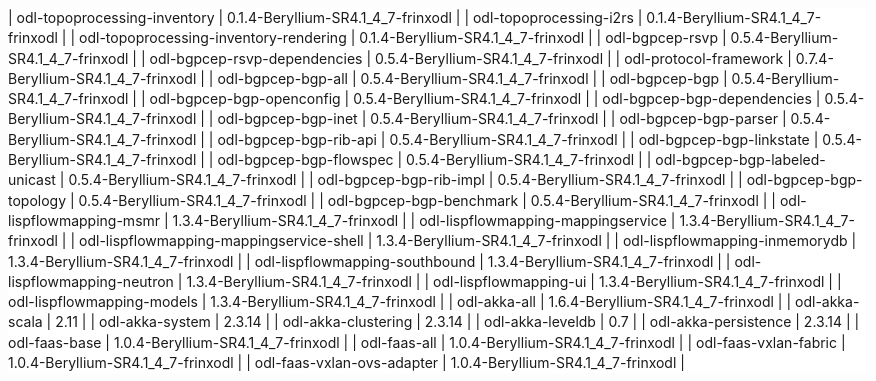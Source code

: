 | odl-topoprocessing-inventory                  | 0\.1.4-Beryllium-SR4.1_4_7-frinxodl |
| odl-topoprocessing-i2rs                       | 0\.1.4-Beryllium-SR4.1_4_7-frinxodl |
| odl-topoprocessing-inventory-rendering        | 0\.1.4-Beryllium-SR4.1_4_7-frinxodl |
| odl-bgpcep-rsvp                               | 0\.5.4-Beryllium-SR4.1_4_7-frinxodl |
| odl-bgpcep-rsvp-dependencies                  | 0\.5.4-Beryllium-SR4.1_4_7-frinxodl |
| odl-protocol-framework                        | 0\.7.4-Beryllium-SR4.1_4_7-frinxodl |
| odl-bgpcep-bgp-all                            | 0\.5.4-Beryllium-SR4.1_4_7-frinxodl |
| odl-bgpcep-bgp                                | 0\.5.4-Beryllium-SR4.1_4_7-frinxodl |
| odl-bgpcep-bgp-openconfig                     | 0\.5.4-Beryllium-SR4.1_4_7-frinxodl |
| odl-bgpcep-bgp-dependencies                   | 0\.5.4-Beryllium-SR4.1_4_7-frinxodl |
| odl-bgpcep-bgp-inet                           | 0\.5.4-Beryllium-SR4.1_4_7-frinxodl |
| odl-bgpcep-bgp-parser                         | 0\.5.4-Beryllium-SR4.1_4_7-frinxodl |
| odl-bgpcep-bgp-rib-api                        | 0\.5.4-Beryllium-SR4.1_4_7-frinxodl |
| odl-bgpcep-bgp-linkstate                      | 0\.5.4-Beryllium-SR4.1_4_7-frinxodl |
| odl-bgpcep-bgp-flowspec                       | 0\.5.4-Beryllium-SR4.1_4_7-frinxodl |
| odl-bgpcep-bgp-labeled-unicast                | 0\.5.4-Beryllium-SR4.1_4_7-frinxodl |
| odl-bgpcep-bgp-rib-impl                       | 0\.5.4-Beryllium-SR4.1_4_7-frinxodl |
| odl-bgpcep-bgp-topology                       | 0\.5.4-Beryllium-SR4.1_4_7-frinxodl |
| odl-bgpcep-bgp-benchmark                      | 0\.5.4-Beryllium-SR4.1_4_7-frinxodl |
| odl-lispflowmapping-msmr                      | 1\.3.4-Beryllium-SR4.1_4_7-frinxodl |
| odl-lispflowmapping-mappingservice            | 1\.3.4-Beryllium-SR4.1_4_7-frinxodl |
| odl-lispflowmapping-mappingservice-shell      | 1\.3.4-Beryllium-SR4.1_4_7-frinxodl |
| odl-lispflowmapping-inmemorydb                | 1\.3.4-Beryllium-SR4.1_4_7-frinxodl |
| odl-lispflowmapping-southbound                | 1\.3.4-Beryllium-SR4.1_4_7-frinxodl |
| odl-lispflowmapping-neutron                   | 1\.3.4-Beryllium-SR4.1_4_7-frinxodl |
| odl-lispflowmapping-ui                        | 1\.3.4-Beryllium-SR4.1_4_7-frinxodl |
| odl-lispflowmapping-models                    | 1\.3.4-Beryllium-SR4.1_4_7-frinxodl |
| odl-akka-all                                  | 1\.6.4-Beryllium-SR4.1_4_7-frinxodl |
| odl-akka-scala                                | 2\.11                               |
| odl-akka-system                               | 2\.3.14                             |
| odl-akka-clustering                           | 2\.3.14                             |
| odl-akka-leveldb                              | 0\.7                                |
| odl-akka-persistence                          | 2\.3.14                             |
| odl-faas-base                                 | 1\.0.4-Beryllium-SR4.1_4_7-frinxodl |
| odl-faas-all                                  | 1\.0.4-Beryllium-SR4.1_4_7-frinxodl |
| odl-faas-vxlan-fabric                         | 1\.0.4-Beryllium-SR4.1_4_7-frinxodl |
| odl-faas-vxlan-ovs-adapter                    | 1\.0.4-Beryllium-SR4.1_4_7-frinxodl |